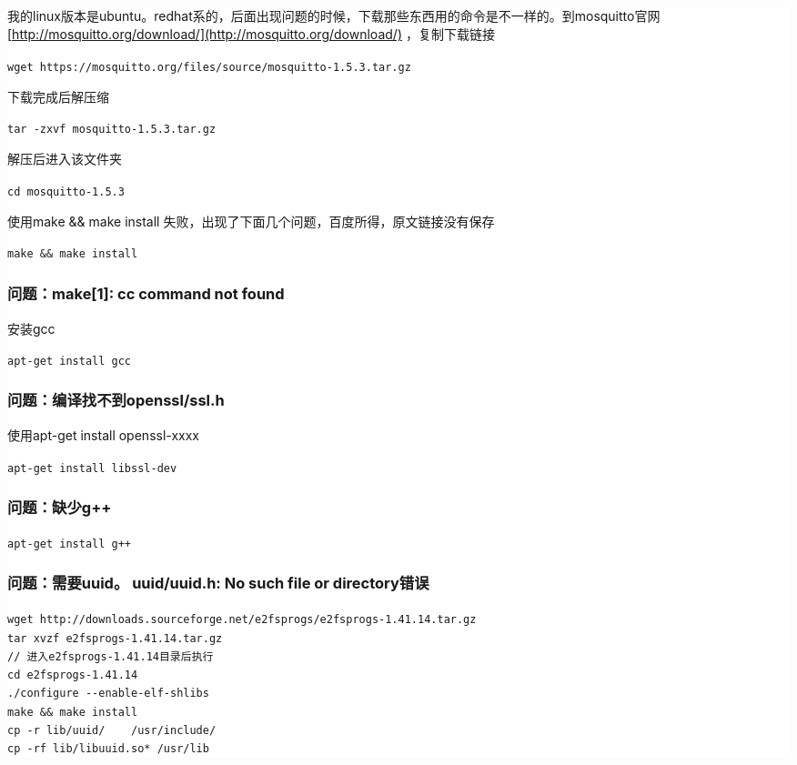 我的linux版本是ubuntu。redhat系的，后面出现问题的时候，下载那些东西用的命令是不一样的。到mosquitto官网 [http://mosquitto.org/download/](http://mosquitto.org/download/) ，复制下载链接

```
wget https://mosquitto.org/files/source/mosquitto-1.5.3.tar.gz
```

下载完成后解压缩

```
tar -zxvf mosquitto-1.5.3.tar.gz
```

解压后进入该文件夹

```
cd mosquitto-1.5.3
```

使用make && make install 失败，出现了下面几个问题，百度所得，原文链接没有保存

```
make && make install
```

###  问题：make[1]: cc command not found

安装gcc

```
apt-get install gcc
```

### 问题：编译找不到openssl/ssl.h

使用apt-get install openssl-xxxx  

```
apt-get install libssl-dev
```

### 问题：缺少g++

```
apt-get install g++
```

### 问题：需要uuid。 uuid/uuid.h: No such file or directory错误

```shell
wget http://downloads.sourceforge.net/e2fsprogs/e2fsprogs-1.41.14.tar.gz
tar xvzf e2fsprogs-1.41.14.tar.gz
// 进入e2fsprogs-1.41.14目录后执行
cd e2fsprogs-1.41.14
./configure --enable-elf-shlibs
make && make install
cp -r lib/uuid/    /usr/include/  
cp -rf lib/libuuid.so* /usr/lib  
```
